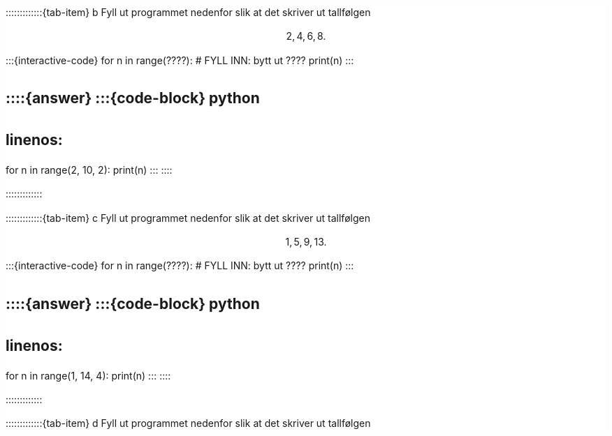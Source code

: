 

:::::::::::::{tab-item} b
Fyll ut programmet nedenfor slik at det skriver ut tallfølgen 

$$
2, 4, 6, 8.
$$

:::{interactive-code}
for n in range(????): # FYLL INN: bytt ut ???? 
    print(n)
:::


::::{answer}
:::{code-block} python
---
linenos:
---
for n in range(2, 10, 2):
    print(n)
:::
::::

:::::::::::::



:::::::::::::{tab-item} c
Fyll ut programmet nedenfor slik at det skriver ut tallfølgen 

$$
1, 5, 9, 13. 
$$


:::{interactive-code}
for n in range(????): # FYLL INN: bytt ut ???? 
    print(n)
:::


::::{answer}
:::{code-block} python
---
linenos:
---
for n in range(1, 14, 4):
    print(n)
:::
::::

:::::::::::::



:::::::::::::{tab-item} d
Fyll ut programmet nedenfor slik at det skriver ut tallfølgen
